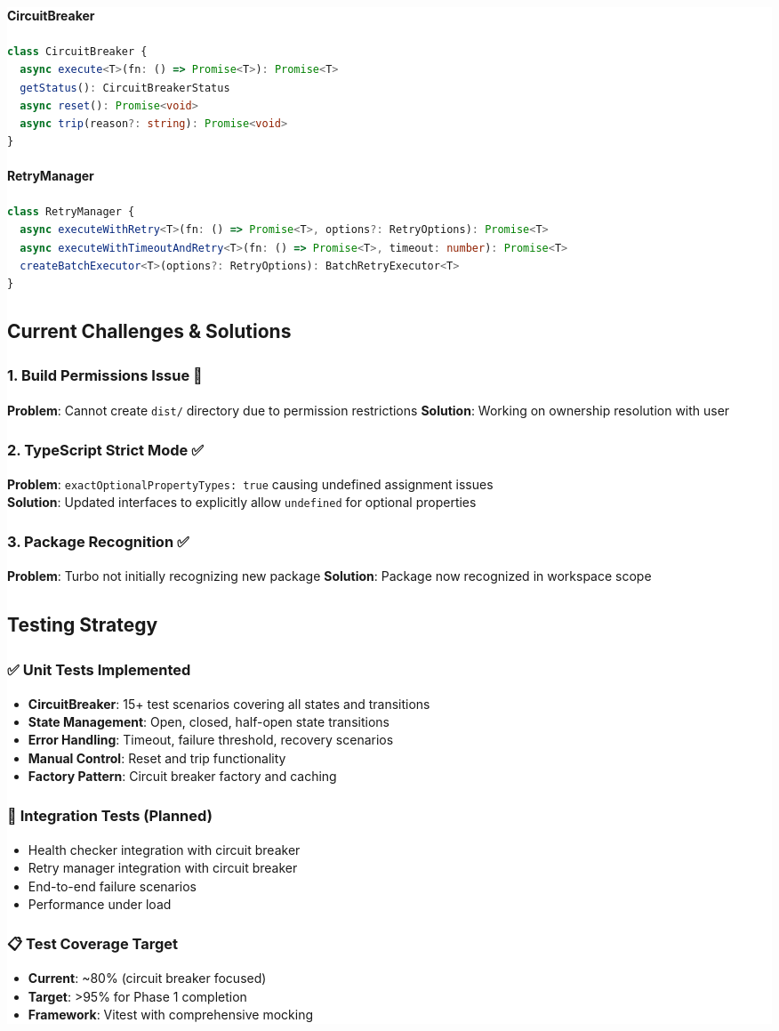 #### CircuitBreaker  
```typescript
class CircuitBreaker {
  async execute<T>(fn: () => Promise<T>): Promise<T>
  getStatus(): CircuitBreakerStatus
  async reset(): Promise<void>
  async trip(reason?: string): Promise<void>
}
```

#### RetryManager
```typescript
class RetryManager {
  async executeWithRetry<T>(fn: () => Promise<T>, options?: RetryOptions): Promise<T>
  async executeWithTimeoutAndRetry<T>(fn: () => Promise<T>, timeout: number): Promise<T>
  createBatchExecutor<T>(options?: RetryOptions): BatchRetryExecutor<T>
}
```

## Current Challenges & Solutions

### 1. **Build Permissions Issue** 🔄
**Problem**: Cannot create `dist/` directory due to permission restrictions
**Solution**: Working on ownership resolution with user

### 2. **TypeScript Strict Mode** ✅
**Problem**: `exactOptionalPropertyTypes: true` causing undefined assignment issues  
**Solution**: Updated interfaces to explicitly allow `undefined` for optional properties

### 3. **Package Recognition** ✅
**Problem**: Turbo not initially recognizing new package
**Solution**: Package now recognized in workspace scope

## Testing Strategy

### ✅ **Unit Tests Implemented**
- **CircuitBreaker**: 15+ test scenarios covering all states and transitions
- **State Management**: Open, closed, half-open state transitions
- **Error Handling**: Timeout, failure threshold, recovery scenarios
- **Manual Control**: Reset and trip functionality
- **Factory Pattern**: Circuit breaker factory and caching

### 🔄 **Integration Tests (Planned)**
- Health checker integration with circuit breaker
- Retry manager integration with circuit breaker
- End-to-end failure scenarios
- Performance under load

### 📋 **Test Coverage Target**
- **Current**: ~80% (circuit breaker focused)
- **Target**: >95% for Phase 1 completion
- **Framework**: Vitest with comprehensive mocking
